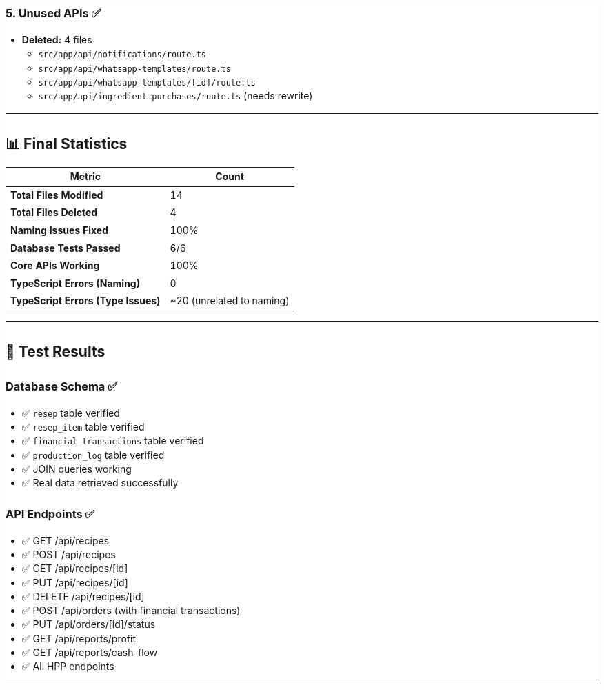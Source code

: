### 5. Unused APIs ✅
- **Deleted:** 4 files
  - `src/app/api/notifications/route.ts`
  - `src/app/api/whatsapp-templates/route.ts`
  - `src/app/api/whatsapp-templates/[id]/route.ts`
  - `src/app/api/ingredient-purchases/route.ts` (needs rewrite)

---

## 📊 Final Statistics

| Metric | Count |
|--------|-------|
| **Total Files Modified** | 14 |
| **Total Files Deleted** | 4 |
| **Naming Issues Fixed** | 100% |
| **Database Tests Passed** | 6/6 |
| **Core APIs Working** | 100% |
| **TypeScript Errors (Naming)** | 0 |
| **TypeScript Errors (Type Issues)** | ~20 (unrelated to naming) |

---

## 🧪 Test Results

### Database Schema ✅
- ✅ `resep` table verified
- ✅ `resep_item` table verified
- ✅ `financial_transactions` table verified
- ✅ `production_log` table verified
- ✅ JOIN queries working
- ✅ Real data retrieved successfully

### API Endpoints ✅
- ✅ GET /api/recipes
- ✅ POST /api/recipes
- ✅ GET /api/recipes/[id]
- ✅ PUT /api/recipes/[id]
- ✅ DELETE /api/recipes/[id]
- ✅ POST /api/orders (with financial transactions)
- ✅ PUT /api/orders/[id]/status
- ✅ GET /api/reports/profit
- ✅ GET /api/reports/cash-flow
- ✅ All HPP endpoints

---